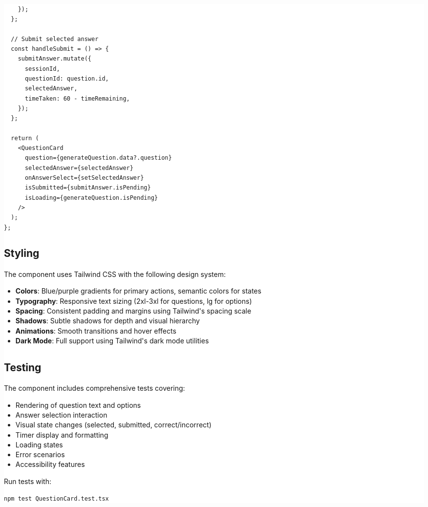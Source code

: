 ```tsx
    });
  };
  
  // Submit selected answer
  const handleSubmit = () => {
    submitAnswer.mutate({
      sessionId,
      questionId: question.id,
      selectedAnswer,
      timeTaken: 60 - timeRemaining,
    });
  };
  
  return (
    <QuestionCard
      question={generateQuestion.data?.question}
      selectedAnswer={selectedAnswer}
      onAnswerSelect={setSelectedAnswer}
      isSubmitted={submitAnswer.isPending}
      isLoading={generateQuestion.isPending}
    />
  );
};
```

## Styling

The component uses Tailwind CSS with the following design system:

- **Colors**: Blue/purple gradients for primary actions, semantic colors for states
- **Typography**: Responsive text sizing (2xl-3xl for questions, lg for options)
- **Spacing**: Consistent padding and margins using Tailwind's spacing scale
- **Shadows**: Subtle shadows for depth and visual hierarchy
- **Animations**: Smooth transitions and hover effects
- **Dark Mode**: Full support using Tailwind's dark mode utilities

## Testing

The component includes comprehensive tests covering:

- Rendering of question text and options
- Answer selection interaction
- Visual state changes (selected, submitted, correct/incorrect)
- Timer display and formatting
- Loading states
- Error scenarios
- Accessibility features

Run tests with:
```bash
npm test QuestionCard.test.tsx
```
